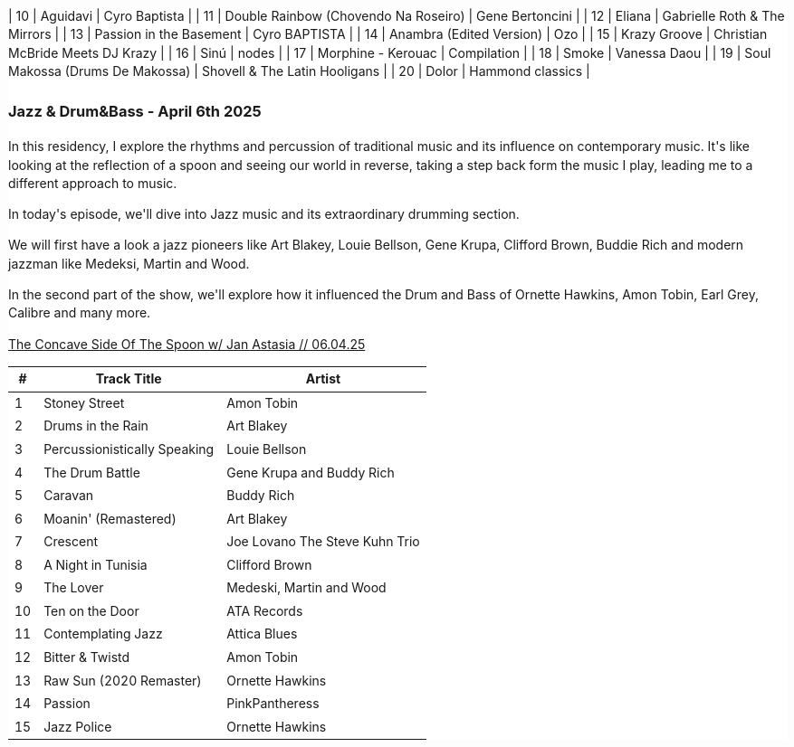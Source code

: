 | 10 | Aguidavi                             | Cyro Baptista                         |
| 11 | Double Rainbow (Chovendo Na Roseiro)  | Gene Bertoncini                       |
| 12 | Eliana                               | Gabrielle Roth & The Mirrors          |
| 13 | Passion in the Basement              | Cyro BAPTISTA                         |
| 14 | Anambra (Edited Version)             | Ozo                                   |
| 15 | Krazy Groove                         | Christian McBride Meets DJ Krazy      |
| 16 | Sinú                                 | nodes                                 |
| 17 | Morphine - Kerouac                   | Compilation                           |
| 18 | Smoke                                | Vanessa Daou                          |
| 19 | Soul Makossa (Drums De Makossa)      | Shovell & The Latin Hooligans        |
| 20 | Dolor                                | Hammond classics                       |



### Jazz & Drum&Bass - April 6th 2025

In this residency, I explore the rhythms and percussion of traditional music and its influence on contemporary music. It's like looking at the reflection of a spoon and seeing our world in reverse, taking a step back form the music I play, leading me to a different approach to music.

In today's episode, we'll dive into Jazz music and its extraordinary drumming section. 

We will first have a look a jazz pioneers like Art Blakey, Louie Bellson, Gene Krupa, Clifford Brown, Buddie Rich and modern jazzman like Medeksi, Martin and Wood.

In the second part of the show, we'll explore how it influenced the Drum and Bass of Ornette Hawkins, Amon Tobin, Earl Grey, Calibre and many more.

[The Concave Side Of The Spoon w/ Jan Astasia // 06.04.25](https://soundcloud.com/thfradio/the-concave-side-of-the-spoon-w-jan-astasia-060425?in=thfradio/sets/the-concave-side-of-the-spoon)


| #  | Track Title                          | Artist                                |
|----|--------------------------------------|---------------------------------------|
| 1  | Stoney Street                        | Amon Tobin                            |
| 2  | Drums in the Rain                    | Art Blakey                            |
| 3  | Percussionistically Speaking         | Louie Bellson                         |
| 4  | The Drum Battle                      | Gene Krupa and Buddy Rich             |
| 5  | Caravan                              | Buddy Rich                            |
| 6  | Moanin' (Remastered)                 | Art Blakey                            |
| 7  | Crescent                             | Joe Lovano The Steve Kuhn Trio        |
| 8  | A Night in Tunisia                   | Clifford Brown                        |
| 9  | The Lover                            | Medeski, Martin and Wood              |
| 10 | Ten on the Door                      | ATA Records                           |
| 11 | Contemplating Jazz                   | Attica Blues                          |
| 12 | Bitter & Twistd                      | Amon Tobin                            |
| 13 | Raw Sun (2020 Remaster)             | Ornette Hawkins                       |
| 14 | Passion                              | PinkPantheress                        |
| 15 | Jazz Police                          | Ornette Hawkins                       |